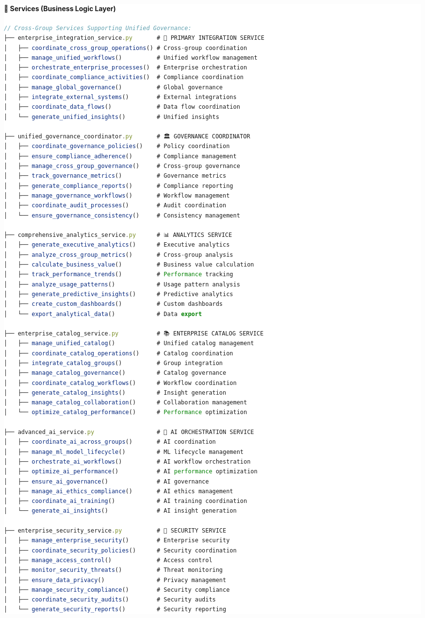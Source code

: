 #### **🔧 Services (Business Logic Layer)**
```typescript
// Cross-Group Services Supporting Unified Governance:
├── enterprise_integration_service.py       # 🎯 PRIMARY INTEGRATION SERVICE
│   ├── coordinate_cross_group_operations() # Cross-group coordination
│   ├── manage_unified_workflows()          # Unified workflow management
│   ├── orchestrate_enterprise_processes()  # Enterprise orchestration
│   ├── coordinate_compliance_activities()  # Compliance coordination
│   ├── manage_global_governance()          # Global governance
│   ├── integrate_external_systems()        # External integrations
│   ├── coordinate_data_flows()             # Data flow coordination
│   └── generate_unified_insights()         # Unified insights

├── unified_governance_coordinator.py       # 🏛️ GOVERNANCE COORDINATOR
│   ├── coordinate_governance_policies()    # Policy coordination
│   ├── ensure_compliance_adherence()       # Compliance management
│   ├── manage_cross_group_governance()     # Cross-group governance
│   ├── track_governance_metrics()          # Governance metrics
│   ├── generate_compliance_reports()       # Compliance reporting
│   ├── manage_governance_workflows()       # Workflow management
│   ├── coordinate_audit_processes()        # Audit coordination
│   └── ensure_governance_consistency()     # Consistency management

├── comprehensive_analytics_service.py      # 📊 ANALYTICS SERVICE
│   ├── generate_executive_analytics()      # Executive analytics
│   ├── analyze_cross_group_metrics()       # Cross-group analysis
│   ├── calculate_business_value()          # Business value calculation
│   ├── track_performance_trends()          # Performance tracking
│   ├── analyze_usage_patterns()            # Usage pattern analysis
│   ├── generate_predictive_insights()      # Predictive analytics
│   ├── create_custom_dashboards()          # Custom dashboards
│   └── export_analytical_data()            # Data export

├── enterprise_catalog_service.py           # 📚 ENTERPRISE CATALOG SERVICE
│   ├── manage_unified_catalog()            # Unified catalog management
│   ├── coordinate_catalog_operations()     # Catalog coordination
│   ├── integrate_catalog_groups()          # Group integration
│   ├── manage_catalog_governance()         # Catalog governance
│   ├── coordinate_catalog_workflows()      # Workflow coordination
│   ├── generate_catalog_insights()         # Insight generation
│   ├── manage_catalog_collaboration()      # Collaboration management
│   └── optimize_catalog_performance()      # Performance optimization

├── advanced_ai_service.py                  # 🤖 AI ORCHESTRATION SERVICE
│   ├── coordinate_ai_across_groups()       # AI coordination
│   ├── manage_ml_model_lifecycle()         # ML lifecycle management
│   ├── orchestrate_ai_workflows()          # AI workflow orchestration
│   ├── optimize_ai_performance()           # AI performance optimization
│   ├── ensure_ai_governance()              # AI governance
│   ├── manage_ai_ethics_compliance()       # AI ethics management
│   ├── coordinate_ai_training()            # AI training coordination
│   └── generate_ai_insights()              # AI insight generation

├── enterprise_security_service.py          # 🔐 SECURITY SERVICE
│   ├── manage_enterprise_security()        # Enterprise security
│   ├── coordinate_security_policies()      # Security coordination
│   ├── manage_access_control()             # Access control
│   ├── monitor_security_threats()          # Threat monitoring
│   ├── ensure_data_privacy()               # Privacy management
│   ├── manage_security_compliance()        # Security compliance
│   ├── coordinate_security_audits()        # Security audits
│   └── generate_security_reports()         # Security reporting

```